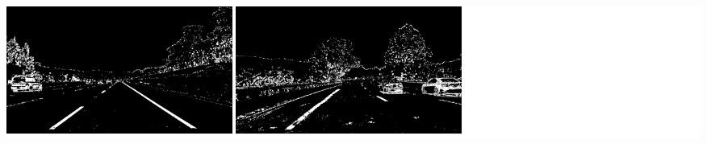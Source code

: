 <img src="output_images/straight_lines2_binarized.jpg" width="280">
<img src="output_images/test4_binarized.jpg" width="280">
